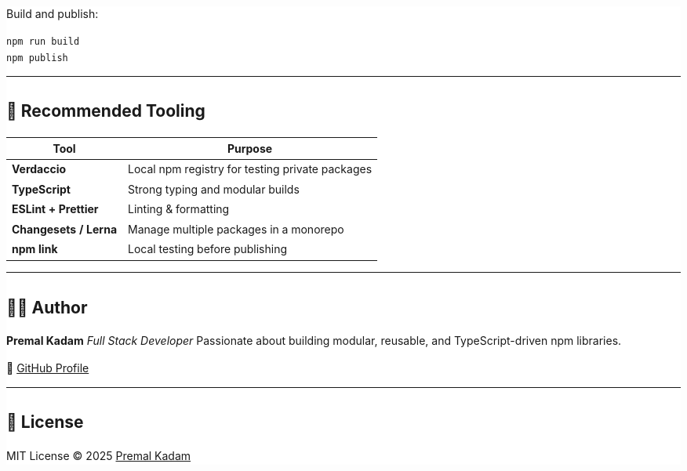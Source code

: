 Build and publish:

```bash
npm run build
npm publish
```

---

## 🧰 Recommended Tooling

| Tool                   | Purpose                                         |
| ---------------------- | ----------------------------------------------- |
| **Verdaccio**          | Local npm registry for testing private packages |
| **TypeScript**         | Strong typing and modular builds                |
| **ESLint + Prettier**  | Linting & formatting                            |
| **Changesets / Lerna** | Manage multiple packages in a monorepo          |
| **npm link**           | Local testing before publishing                 |

---

## 🧑‍💻 Author

**Premal Kadam**
*Full Stack Developer*
Passionate about building modular, reusable, and TypeScript-driven npm libraries.

🔗 [GitHub Profile](https://github.com/PremalWonderbiz)

---

## 📜 License

MIT License © 2025 [Premal Kadam](https://github.com/PremalWonderbiz)
